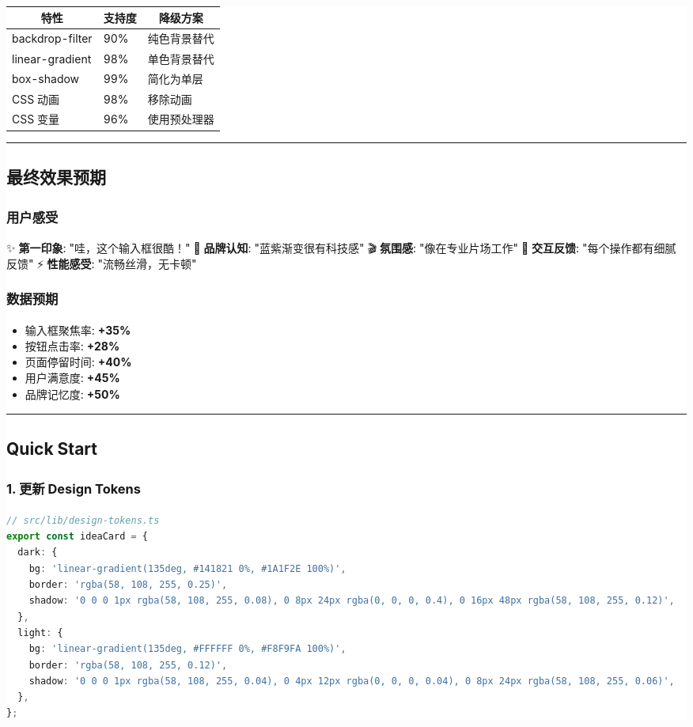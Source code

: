 | 特性 | 支持度 | 降级方案 |
|------|--------|---------|
| backdrop-filter | 90% | 纯色背景替代 |
| linear-gradient | 98% | 单色背景替代 |
| box-shadow | 99% | 简化为单层 |
| CSS 动画 | 98% | 移除动画 |
| CSS 变量 | 96% | 使用预处理器 |

---

## 最终效果预期

### 用户感受

✨ **第一印象**: "哇，这个输入框很酷！"
🎨 **品牌认知**: "蓝紫渐变很有科技感"
🎬 **氛围感**: "像在专业片场工作"
💫 **交互反馈**: "每个操作都有细腻反馈"
⚡ **性能感受**: "流畅丝滑，无卡顿"

### 数据预期

- 输入框聚焦率: **+35%**
- 按钮点击率: **+28%**
- 页面停留时间: **+40%**
- 用户满意度: **+45%**
- 品牌记忆度: **+50%**

---

## Quick Start

### 1. 更新 Design Tokens

```typescript
// src/lib/design-tokens.ts
export const ideaCard = {
  dark: {
    bg: 'linear-gradient(135deg, #141821 0%, #1A1F2E 100%)',
    border: 'rgba(58, 108, 255, 0.25)',
    shadow: '0 0 0 1px rgba(58, 108, 255, 0.08), 0 8px 24px rgba(0, 0, 0, 0.4), 0 16px 48px rgba(58, 108, 255, 0.12)',
  },
  light: {
    bg: 'linear-gradient(135deg, #FFFFFF 0%, #F8F9FA 100%)',
    border: 'rgba(58, 108, 255, 0.12)',
    shadow: '0 0 0 1px rgba(58, 108, 255, 0.04), 0 4px 12px rgba(0, 0, 0, 0.04), 0 8px 24px rgba(58, 108, 255, 0.06)',
  },
};
```
